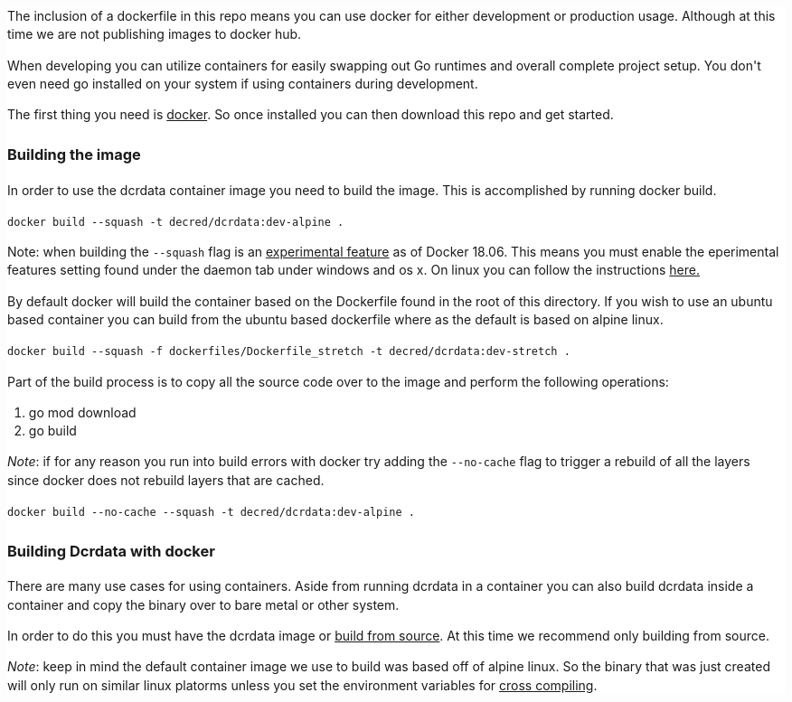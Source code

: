 The inclusion of a dockerfile in this repo means you can use docker for either development or production usage. Although
at this time we are not publishing images to docker hub.

When developing you can utilize containers for easily swapping out Go runtimes and overall complete project setup.
You don't even need go installed on your system if using containers during development.

The first thing you need is [docker](https://docs.docker.com/install/). So once installed you can then download this repo
and get started.

### Building the image

In order to use the dcrdata container image you need to build the image. This is accomplished by running docker build.

`docker build --squash -t decred/dcrdata:dev-alpine .`

Note: when building the `--squash` flag is an [experimental feature](https://docs.docker.com/engine/reference/commandline/image_build/) as of Docker 18.06. This means you must
enable the eperimental features setting found under the daemon tab under windows and os x. On linux you can follow
the instructions [here.](https://stackoverflow.com/questions/44346322/how-to-run-docker-with-experimental-functions-on-ubuntu-16-04)

By default docker will build the container based on the Dockerfile found in the root of this directory.
If you wish to use an ubuntu based container you can build from the ubuntu based dockerfile where as the default is based
on alpine linux.

`docker build --squash -f dockerfiles/Dockerfile_stretch -t decred/dcrdata:dev-stretch .`

Part of the build process is to copy all the source code over to the image and perform the following operations:

1. go mod download
2. go build

_Note_: if for any reason you run into build errors with docker try adding the `--no-cache` flag to trigger a rebuild of all the layers since docker does not rebuild layers that are cached.

`docker build --no-cache --squash -t decred/dcrdata:dev-alpine .`

### Building Dcrdata with docker

There are many use cases for using containers. Aside from running dcrdata in a container you can also build dcrdata
inside a container and copy the binary over to bare metal or other system.

In order to do this you must have the dcrdata image or [build from source](#building-the-image). At this time we recommend only building from source.

_Note_: keep in mind the default container image we use to build was based off of alpine linux. So the binary that was just created will only run on similar linux platorms unless you set the environment variables for [cross compiling](https://dave.cheney.net/2015/08/22/cross-compilation-with-go-1-5).

